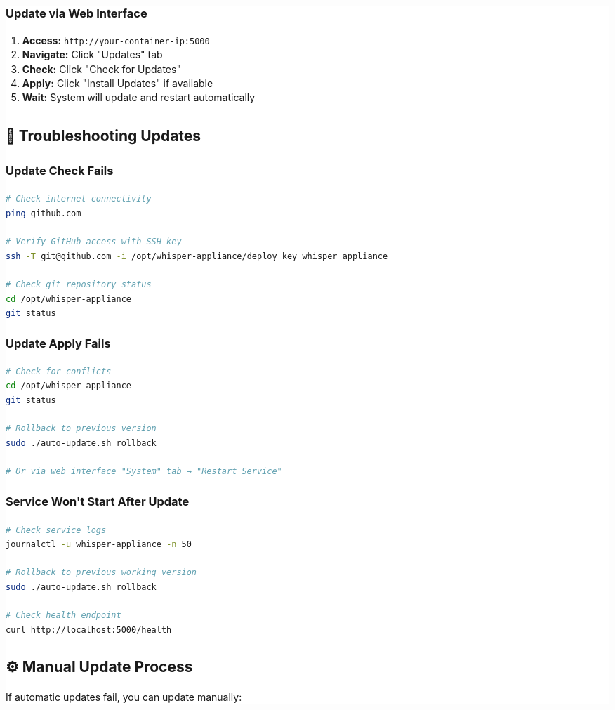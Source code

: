 ### Update via Web Interface
1. **Access:** `http://your-container-ip:5000`
2. **Navigate:** Click "Updates" tab
3. **Check:** Click "Check for Updates"
4. **Apply:** Click "Install Updates" if available
5. **Wait:** System will update and restart automatically

## 🚨 Troubleshooting Updates

### Update Check Fails
```bash
# Check internet connectivity
ping github.com

# Verify GitHub access with SSH key
ssh -T git@github.com -i /opt/whisper-appliance/deploy_key_whisper_appliance

# Check git repository status
cd /opt/whisper-appliance
git status
```

### Update Apply Fails
```bash
# Check for conflicts
cd /opt/whisper-appliance
git status

# Rollback to previous version
sudo ./auto-update.sh rollback

# Or via web interface "System" tab → "Restart Service"
```

### Service Won't Start After Update
```bash
# Check service logs
journalctl -u whisper-appliance -n 50

# Rollback to previous working version
sudo ./auto-update.sh rollback

# Check health endpoint
curl http://localhost:5000/health
```

## ⚙️ Manual Update Process

If automatic updates fail, you can update manually:
